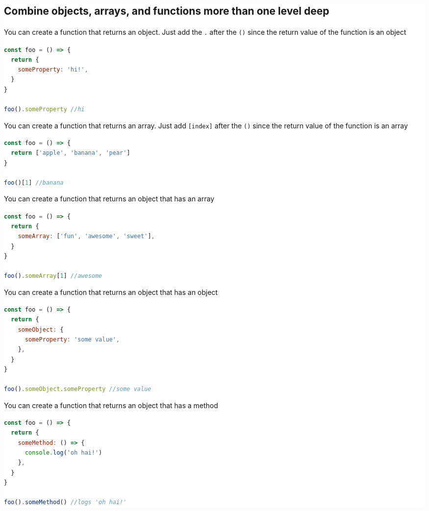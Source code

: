 ## Combine objects, arrays, and functions more than one level deep

You can create a function that returns an object. Just add the `.` after the `()` since the return value of the function is an object

```javascript
const foo = () => {
  return {
    someProperty: 'hi!',
  }
}

foo().someProperty //hi
```

You can create a function that returns an array. Just add `[index]` after the `()` since the return value of the function is an array

```javascript
const foo = () => {
  return ['apple', 'banana', 'pear']
}

foo()[1] //banana
```

You can create a function that returns an object that has an array

```javascript
const foo = () => {
  return {
    someArray: ['fun', 'awesome', 'sweet'],
  }
}

foo().someArray[1] //awesome
```

You can create a function that returns an object that has an object

```javascript
const foo = () => {
  return {
    someObject: {
      someProperty: 'some value',
    },
  }
}

foo().someObject.someProperty //some value
```

You can create a function that returns an object that has a method

```javascript
const foo = () => {
  return {
    someMethod: () => {
      console.log('oh hai!')
    },
  }
}

foo().someMethod() //logs 'oh hai!'
```

